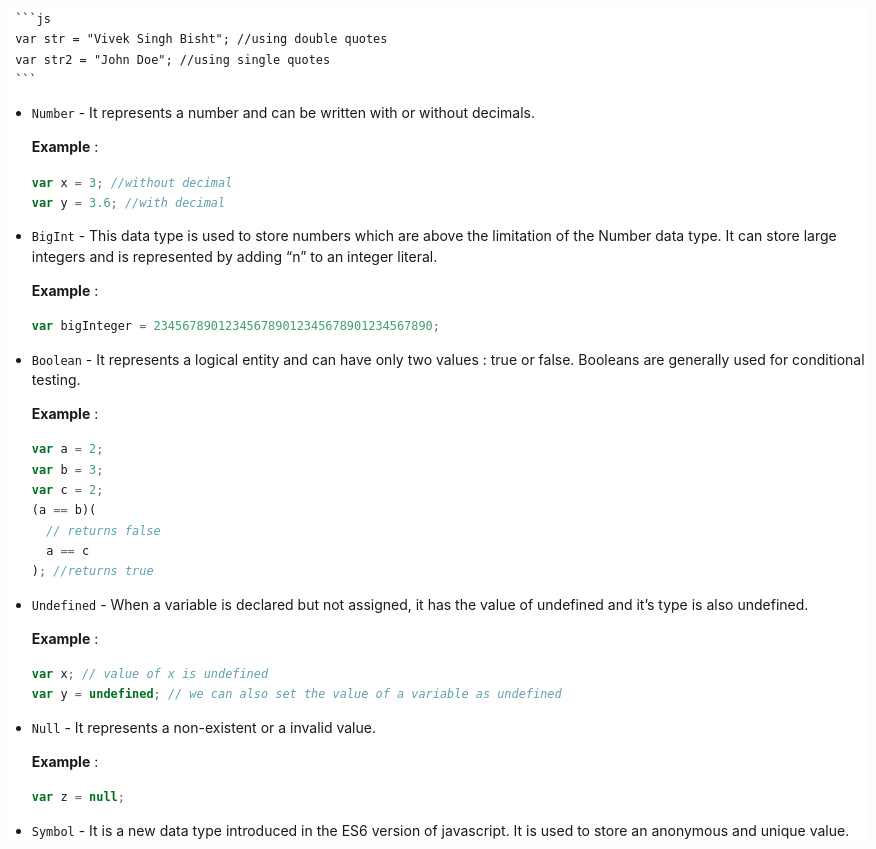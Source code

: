      ```js
     var str = "Vivek Singh Bisht"; //using double quotes
     var str2 = "John Doe"; //using single quotes
     ```

   - `Number` - It represents a number and can be written with or without decimals.

     **Example** :

     ```js
     var x = 3; //without decimal
     var y = 3.6; //with decimal
     ```

   - `BigInt` - This data type is used to store numbers which are above the limitation of the Number data type. It can store large integers and is represented by adding “n” to an integer literal.

     **Example** :

     ```js
     var bigInteger = 234567890123456789012345678901234567890;
     ```

   - `Boolean` - It represents a logical entity and can have only two values : true or false. Booleans are generally used for conditional testing.

     **Example** :

     ```js
     var a = 2;
     var b = 3;
     var c = 2;
     (a == b)(
       // returns false
       a == c
     ); //returns true
     ```

   - `Undefined` - When a variable is declared but not assigned, it has the value of undefined and it’s type is also undefined.

     **Example** :

     ```js
     var x; // value of x is undefined
     var y = undefined; // we can also set the value of a variable as undefined
     ```

   - `Null` - It represents a non-existent or a invalid value.

     **Example** :

     ```js
     var z = null;
     ```

   - `Symbol` - It is a new data type introduced in the ES6 version of javascript. It is used to store an anonymous and unique value.
